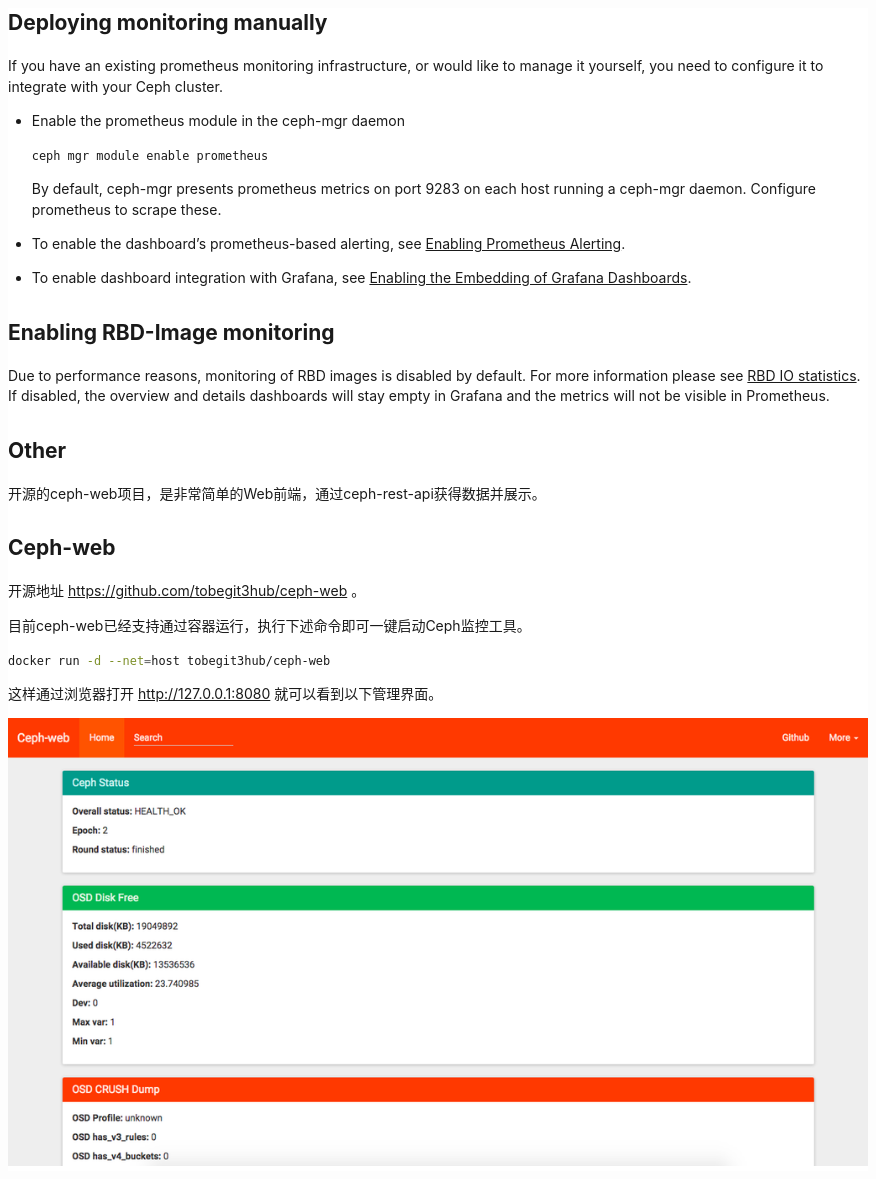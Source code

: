 ## Deploying monitoring manually

If you have an existing prometheus monitoring infrastructure, or would like to manage it yourself, you need to configure it to integrate with your Ceph cluster.

- Enable the prometheus module in the ceph-mgr daemon

  ```
  ceph mgr module enable prometheus
  ```

  By default, ceph-mgr presents prometheus metrics on port 9283 on each host running a ceph-mgr daemon.  Configure prometheus to scrape these.

- To enable the dashboard’s prometheus-based alerting, see [Enabling Prometheus Alerting](https://docs.ceph.com/en/latest/mgr/dashboard/#dashboard-alerting).

- To enable dashboard integration with Grafana, see [Enabling the Embedding of Grafana Dashboards](https://docs.ceph.com/en/latest/mgr/dashboard/#dashboard-grafana).

## Enabling RBD-Image monitoring

Due to performance reasons, monitoring of RBD images is disabled by default. For more information please see [RBD IO statistics](https://docs.ceph.com/en/latest/mgr/prometheus/#prometheus-rbd-io-statistics). If disabled, the overview and details dashboards will stay empty in Grafana and the metrics will not be visible in Prometheus.

## Other

开源的ceph-web项目，是非常简单的Web前端，通过ceph-rest-api获得数据并展示。

## Ceph-web

开源地址 https://github.com/tobegit3hub/ceph-web 。

目前ceph-web已经支持通过容器运行，执行下述命令即可一键启动Ceph监控工具。

```bash
docker run -d --net=host tobegit3hub/ceph-web
```

这样通过浏览器打开 http://127.0.0.1:8080 就可以看到以下管理界面。

![](../../Image/c/ceph_web.png)
